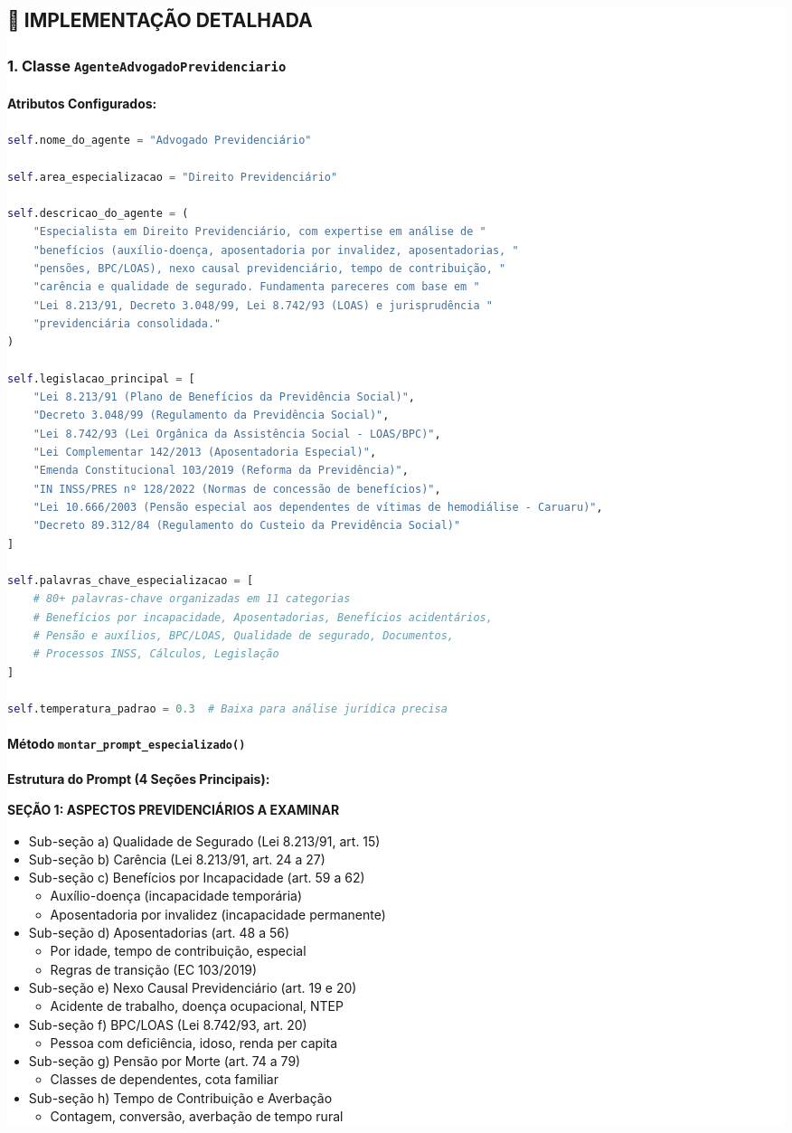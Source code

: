 
## 🔧 IMPLEMENTAÇÃO DETALHADA

### 1. Classe `AgenteAdvogadoPrevidenciario`

#### Atributos Configurados:

```python
self.nome_do_agente = "Advogado Previdenciário"

self.area_especializacao = "Direito Previdenciário"

self.descricao_do_agente = (
    "Especialista em Direito Previdenciário, com expertise em análise de "
    "benefícios (auxílio-doença, aposentadoria por invalidez, aposentadorias, "
    "pensões, BPC/LOAS), nexo causal previdenciário, tempo de contribuição, "
    "carência e qualidade de segurado. Fundamenta pareceres com base em "
    "Lei 8.213/91, Decreto 3.048/99, Lei 8.742/93 (LOAS) e jurisprudência "
    "previdenciária consolidada."
)

self.legislacao_principal = [
    "Lei 8.213/91 (Plano de Benefícios da Previdência Social)",
    "Decreto 3.048/99 (Regulamento da Previdência Social)",
    "Lei 8.742/93 (Lei Orgânica da Assistência Social - LOAS/BPC)",
    "Lei Complementar 142/2013 (Aposentadoria Especial)",
    "Emenda Constitucional 103/2019 (Reforma da Previdência)",
    "IN INSS/PRES nº 128/2022 (Normas de concessão de benefícios)",
    "Lei 10.666/2003 (Pensão especial aos dependentes de vítimas de hemodiálise - Caruaru)",
    "Decreto 89.312/84 (Regulamento do Custeio da Previdência Social)"
]

self.palavras_chave_especializacao = [
    # 80+ palavras-chave organizadas em 11 categorias
    # Benefícios por incapacidade, Aposentadorias, Benefícios acidentários,
    # Pensão e auxílios, BPC/LOAS, Qualidade de segurado, Documentos,
    # Processos INSS, Cálculos, Legislação
]

self.temperatura_padrao = 0.3  # Baixa para análise jurídica precisa
```

#### Método `montar_prompt_especializado()`

**Estrutura do Prompt (4 Seções Principais):**

**SEÇÃO 1: ASPECTOS PREVIDENCIÁRIOS A EXAMINAR**
- Sub-seção a) Qualidade de Segurado (Lei 8.213/91, art. 15)
- Sub-seção b) Carência (Lei 8.213/91, art. 24 a 27)
- Sub-seção c) Benefícios por Incapacidade (art. 59 a 62)
  - Auxílio-doença (incapacidade temporária)
  - Aposentadoria por invalidez (incapacidade permanente)
- Sub-seção d) Aposentadorias (art. 48 a 56)
  - Por idade, tempo de contribuição, especial
  - Regras de transição (EC 103/2019)
- Sub-seção e) Nexo Causal Previdenciário (art. 19 e 20)
  - Acidente de trabalho, doença ocupacional, NTEP
- Sub-seção f) BPC/LOAS (Lei 8.742/93, art. 20)
  - Pessoa com deficiência, idoso, renda per capita
- Sub-seção g) Pensão por Morte (art. 74 a 79)
  - Classes de dependentes, cota familiar
- Sub-seção h) Tempo de Contribuição e Averbação
  - Contagem, conversão, averbação de tempo rural
